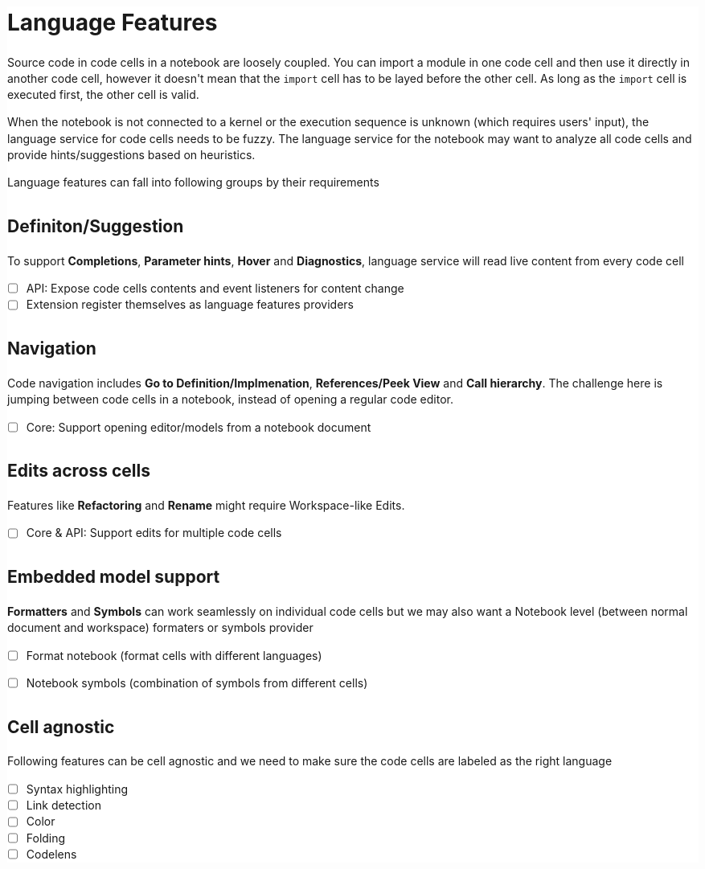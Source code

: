 # Language Features

Source code in code cells in a notebook are loosely coupled. You can import a module in one code cell and then use it directly in another code cell, however it doesn't mean that the `import` cell has to be layed before the other cell. As long as the `import` cell is executed first, the other cell is valid.

When the notebook is not connected to a kernel or the execution sequence is unknown (which requires users' input), the language service for code cells needs to be fuzzy. The language service for the notebook may want to analyze all code cells and provide hints/suggestions based on heuristics.

Language features can fall into following groups by their requirements

## Definiton/Suggestion

To support **Completions**, **Parameter hints**, **Hover** and **Diagnostics**, language service will read live content from every code cell

- [ ] API: Expose code cells contents and event listeners for content change
- [ ] Extension register themselves as language features providers

## Navigation

Code navigation includes **Go to Definition/Implmenation**, **References/Peek View** and **Call hierarchy**. The challenge here is jumping between code cells in a notebook, instead of opening a regular code editor.

- [ ] Core: Support opening editor/models from a notebook document

## Edits across cells

Features like **Refactoring** and **Rename** might require Workspace-like Edits.

- [ ] Core & API: Support edits for multiple code cells


## Embedded model support

**Formatters** and **Symbols** can work seamlessly on individual code cells but we may also want a Notebook level (between normal document and workspace) formaters or symbols provider

- [ ] Format notebook (format cells with different languages)
- [ ] Notebook symbols (combination of symbols from different cells)


## Cell agnostic

Following features can be cell agnostic and we need to make sure the code cells are labeled as the right language

- [ ] Syntax highlighting
- [ ] Link detection
- [ ] Color
- [ ] Folding
- [ ] Codelens
